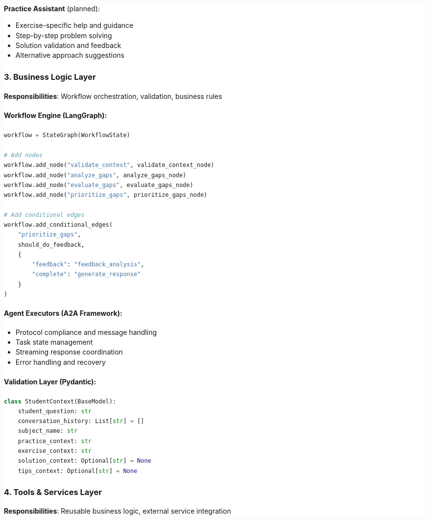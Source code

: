 **Practice Assistant** (planned):
- Exercise-specific help and guidance
- Step-by-step problem solving
- Solution validation and feedback
- Alternative approach suggestions

### 3. Business Logic Layer

**Responsibilities**: Workflow orchestration, validation, business rules

#### Workflow Engine (LangGraph):
```python
workflow = StateGraph(WorkflowState)

# Add nodes
workflow.add_node("validate_context", validate_context_node)
workflow.add_node("analyze_gaps", analyze_gaps_node)
workflow.add_node("evaluate_gaps", evaluate_gaps_node)
workflow.add_node("prioritize_gaps", prioritize_gaps_node)

# Add conditional edges
workflow.add_conditional_edges(
    "prioritize_gaps",
    should_do_feedback,
    {
        "feedback": "feedback_analysis",
        "complete": "generate_response"
    }
)
```

#### Agent Executors (A2A Framework):
- Protocol compliance and message handling
- Task state management
- Streaming response coordination
- Error handling and recovery

#### Validation Layer (Pydantic):
```python
class StudentContext(BaseModel):
    student_question: str
    conversation_history: List[str] = []
    subject_name: str
    practice_context: str
    exercise_context: str
    solution_context: Optional[str] = None
    tips_context: Optional[str] = None
```

### 4. Tools & Services Layer

**Responsibilities**: Reusable business logic, external service integration
